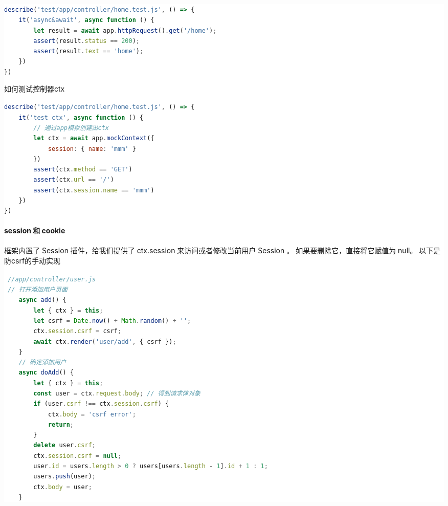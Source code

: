 ```js
describe('test/app/controller/home.test.js', () => {
    it('async&await', async function () {
        let result = await app.httpRequest().get('/home');
        assert(result.status == 200);
        assert(result.text == 'home');
    })
})
```

如何测试控制器ctx

```js
describe('test/app/controller/home.test.js', () => {
    it('test ctx', async function () {
        // 通过app模拟创建出ctx  
        let ctx = await app.mockContext({
            session: { name: 'mmm' }
        })
        assert(ctx.method == 'GET')
        assert(ctx.url == '/')
        assert(ctx.session.name == 'mmm')
    })
})
```

#### session 和 cookie
框架内置了 Session 插件，给我们提供了 ctx.session 来访问或者修改当前用户 Session 。
如果要删除它，直接将它赋值为 null。
以下是防csrf的手动实现
```js
 //app/controller/user.js
 // 打开添加用户页面
    async add() {
        let { ctx } = this;
        let csrf = Date.now() + Math.random() + '';
        ctx.session.csrf = csrf;
        await ctx.render('user/add', { csrf });
    }
    // 确定添加用户
    async doAdd() {
        let { ctx } = this;
        const user = ctx.request.body; // 得到请求体对象
        if (user.csrf !== ctx.session.csrf) {
            ctx.body = 'csrf error';
            return;
        }
        delete user.csrf;
        ctx.session.csrf = null;
        user.id = users.length > 0 ? users[users.length - 1].id + 1 : 1;
        users.push(user);
        ctx.body = user;
    }
```
